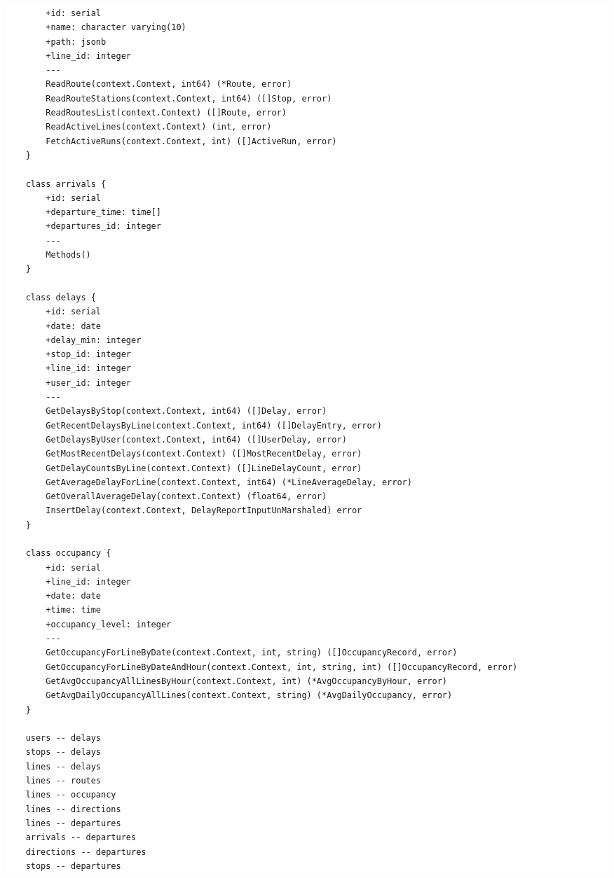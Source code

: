 ```mermaid
        +id: serial
        +name: character varying(10)
        +path: jsonb
        +line_id: integer
        ---
        ReadRoute(context.Context, int64) (*Route, error)
		ReadRouteStations(context.Context, int64) ([]Stop, error)
		ReadRoutesList(context.Context) ([]Route, error)
		ReadActiveLines(context.Context) (int, error)
		FetchActiveRuns(context.Context, int) ([]ActiveRun, error)
    }

    class arrivals {
        +id: serial
        +departure_time: time[]
        +departures_id: integer
        ---
        Methods()
    }

    class delays {
        +id: serial
        +date: date
        +delay_min: integer
        +stop_id: integer
        +line_id: integer
        +user_id: integer
        ---
        GetDelaysByStop(context.Context, int64) ([]Delay, error)
		GetRecentDelaysByLine(context.Context, int64) ([]DelayEntry, error)
		GetDelaysByUser(context.Context, int64) ([]UserDelay, error)
		GetMostRecentDelays(context.Context) ([]MostRecentDelay, error)
		GetDelayCountsByLine(context.Context) ([]LineDelayCount, error)
		GetAverageDelayForLine(context.Context, int64) (*LineAverageDelay, error)
		GetOverallAverageDelay(context.Context) (float64, error)
		InsertDelay(context.Context, DelayReportInputUnMarshaled) error
    }

    class occupancy {
        +id: serial
        +line_id: integer
        +date: date
        +time: time
        +occupancy_level: integer
        ---
        GetOccupancyForLineByDate(context.Context, int, string) ([]OccupancyRecord, error)
		GetOccupancyForLineByDateAndHour(context.Context, int, string, int) ([]OccupancyRecord, error)
		GetAvgOccupancyAllLinesByHour(context.Context, int) (*AvgOccupancyByHour, error)
		GetAvgDailyOccupancyAllLines(context.Context, string) (*AvgDailyOccupancy, error)
    }

    users -- delays
    stops -- delays
    lines -- delays
    lines -- routes
    lines -- occupancy
    lines -- directions
    lines -- departures
    arrivals -- departures
    directions -- departures
    stops -- departures
```